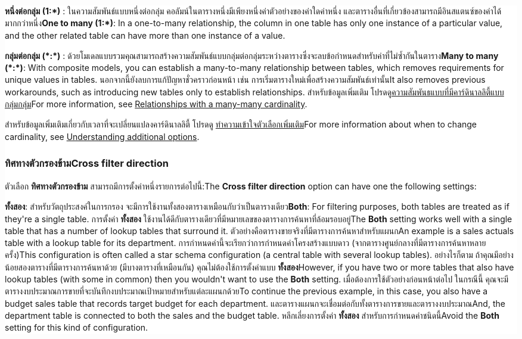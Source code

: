 <span data-ttu-id="82109-148">**หนึ่งต่อกลุ่ม (1:\*)** : ในความสัมพันธ์แบบหนึ่งต่อกลุ่ม คอลัมน์ในตารางหนึ่งมีเพียงหนึ่งค่าตัวอย่างของค่าใดค่าหนึ่ง และตารางอื่นที่เกี่ยวข้องสามารถมีอินสแตนซ์ของค่าได้มากกว่าหนึ่ง</span><span class="sxs-lookup"><span data-stu-id="82109-148">**One to many (1:\*)**: In a one-to-many relationship, the column in one table has only one instance of a particular value, and the other related table can have more than one instance of a value.</span></span>

<span data-ttu-id="82109-149">**กลุ่มต่อกลุ่ม (\*:\*)** : ด้วยโมเดลแบบรวมคุณสามารถสร้างความสัมพันธ์แบบกลุ่มต่อกลุ่มระหว่างตารางซึ่งจะลบข้อกำหนดสำหรับค่าที่ไม่ซ้ำกันในตาราง</span><span class="sxs-lookup"><span data-stu-id="82109-149">**Many to many (\*:\*)**: With composite models, you can establish a many-to-many relationship between tables, which removes requirements for unique values in tables.</span></span> <span data-ttu-id="82109-150">นอกจากนี้ยังลบการแก้ปัญหาชั่วคราวก่อนหน้า เช่น การเริ่มตารางใหม่เพื่อสร้างความสัมพันธ์เท่านั้น</span><span class="sxs-lookup"><span data-stu-id="82109-150">It also removes previous workarounds, such as introducing new tables only to establish relationships.</span></span> <span data-ttu-id="82109-151">สำหรับข้อมูลเพิ่มเติม โปรดดู[ความสัมพันธแบบที่มีคาร์ดินาลลิตี้แบบกลุ่มกลุ่ม](./desktop-many-to-many-relationships.md)</span><span class="sxs-lookup"><span data-stu-id="82109-151">For more information, see [Relationships with a many-many cardinality](./desktop-many-to-many-relationships.md).</span></span> 

<span data-ttu-id="82109-152">สำหรับข้อมูลเพิ่มเติมเกี่ยวกับเวลาที่จะเปลี่ยนแปลงคาร์ดินาลลิตี้ โปรดดู [ทำความเข้าใจตัวเลือกเพิ่มเติม](#understanding-additional-options)</span><span class="sxs-lookup"><span data-stu-id="82109-152">For more information about when to change cardinality, see [Understanding additional options](#understanding-additional-options).</span></span>

### <a name="cross-filter-direction"></a><span data-ttu-id="82109-153">ทิศทางตัวกรองข้าม</span><span class="sxs-lookup"><span data-stu-id="82109-153">Cross filter direction</span></span>
<span data-ttu-id="82109-154">ตัวเลือก **ทิศทางตัวกรองข้าม** สามารถมีการตั้งค่าหนึ่งรายการต่อไปนี้:</span><span class="sxs-lookup"><span data-stu-id="82109-154">The **Cross filter direction** option can have one the following settings:</span></span>

<span data-ttu-id="82109-155">**ทั้งสอง**: สำหรับวัตถุประสงค์ในการกรอง จะมีการใช้งานทั้งสองตารางเหมือนกับว่าเป็นตารางเดียว</span><span class="sxs-lookup"><span data-stu-id="82109-155">**Both**: For filtering purposes, both tables are treated as if they're a single table.</span></span> <span data-ttu-id="82109-156">การตั้งค่า **ทั้งสอง** ใช้งานได้ดีกับตารางเดียวที่มีหมายเลขของตารางการค้นหาที่ล้อมรอบอยู่</span><span class="sxs-lookup"><span data-stu-id="82109-156">The **Both** setting works well with a single table that has a number of lookup tables that surround it.</span></span> <span data-ttu-id="82109-157">ตัวอย่างคือตารางขายจริงที่มีตารางการค้นหาสำหรับแผนก</span><span class="sxs-lookup"><span data-stu-id="82109-157">An example is a sales actuals table with a lookup table for its department.</span></span> <span data-ttu-id="82109-158">การกำหนดค่านี้จะเรียกว่าการกำหนดค่าโครงสร้างแบบดาว (จากตารางศูนย์กลางที่มีตารางการค้นหาหลายครั้ง)</span><span class="sxs-lookup"><span data-stu-id="82109-158">This configuration is often called a star schema configuration (a central table with several lookup tables).</span></span> <span data-ttu-id="82109-159">อย่างไรก็ตาม ถ้าคุณมีอย่างน้อยสองตารางที่มีตารางการค้นหาด้วย (มีบางตารางที่เหมือนกัน) คุณไม่ต้องใช้การตั้งค่าแบบ **ทั้งสอง**</span><span class="sxs-lookup"><span data-stu-id="82109-159">However, if you have two or more tables that also have lookup tables (with some in common) then you wouldn't want to use the **Both** setting.</span></span> <span data-ttu-id="82109-160">เมื่อต้องการใช้ตัวอย่างก่อนหน้าต่อไป ในกรณีนี้ คุณจะมีตารางงบประมาณการขายที่จะบันทึกงบประมาณเป้าหมายสำหรับแต่ละแผนกด้วย</span><span class="sxs-lookup"><span data-stu-id="82109-160">To continue the previous example, in this case, you also have a budget sales table that records target budget for each department.</span></span> <span data-ttu-id="82109-161">และตารางแผนกจะเชื่อมต่อกับทั้งตารางการขายและตารางงบประมาณ</span><span class="sxs-lookup"><span data-stu-id="82109-161">And, the department table is connected to both the sales and the budget table.</span></span> <span data-ttu-id="82109-162">หลีกเลี่ยงการตั้งค่า **ทั้งสอง** สำหรับการกำหนดค่าชนิดนี้</span><span class="sxs-lookup"><span data-stu-id="82109-162">Avoid the **Both** setting for this kind of configuration.</span></span>
